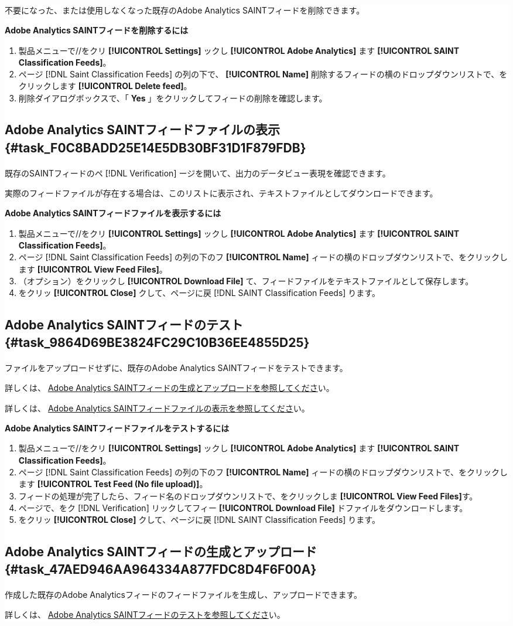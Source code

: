 不要になった、または使用しなくなった既存のAdobe Analytics SAINTフィードを削除できます。

**Adobe Analytics SAINTフィードを削除するには**

1. 製品メニューで//をクリ **[!UICONTROL Settings]** ックし **[!UICONTROL Adobe Analytics]** ます **[!UICONTROL SAINT Classification Feeds]**。
1. ページ [!DNL Saint Classification Feeds] の列の下で、 **[!UICONTROL Name]** 削除するフィードの横のドロップダウンリストで、をクリックします **[!UICONTROL Delete feed]**。
1. 削除ダイアログボックスで、「 **Yes** 」をクリックしてフィードの削除を確認します。

## Adobe Analytics SAINTフィードファイルの表示 {#task_F0C8BADD25E14E5DB30BF31D1F879FDB}

既存のSAINTフィードのペ [!DNL Verification] ージを開いて、出力のデータビュー表現を確認できます。

実際のフィードファイルが存在する場合は、このリストに表示され、テキストファイルとしてダウンロードできます。

**Adobe Analytics SAINTフィードファイルを表示するには**

1. 製品メニューで//をクリ **[!UICONTROL Settings]** ックし **[!UICONTROL Adobe Analytics]** ます **[!UICONTROL SAINT Classification Feeds]**。
1. ページ [!DNL Saint Classification Feeds] の列の下のフ **[!UICONTROL Name]** ィードの横のドロップダウンリストで、をクリックします **[!UICONTROL View Feed Files]**。
1. （オプション）をクリックし **[!UICONTROL Download File]** て、フィードファイルをテキストファイルとして保存します。
1. をクリッ **[!UICONTROL Close]** クして、ページに戻 [!DNL SAINT Classification Feeds] ります。

## Adobe Analytics SAINTフィードのテスト {#task_9864D69BE3824FC29C10B36EE4855D25}

ファイルをアップロードせずに、既存のAdobe Analytics SAINTフィードをテストできます。

詳しくは、 [Adobe Analytics SAINTフィードの生成とアップロードを参照してくださ](../c-about-settings-menu/c-about-adobe-analytics-menu.md#task_47AED946AA964334A877FDC8D4F6F00A)い。

詳しくは、 [Adobe Analytics SAINTフィードファイルの表示を参照してくださ](../c-about-settings-menu/c-about-adobe-analytics-menu.md#task_F0C8BADD25E14E5DB30BF31D1F879FDB)い。

**Adobe Analytics SAINTフィードファイルをテストするには**

1. 製品メニューで//をクリ **[!UICONTROL Settings]** ックし **[!UICONTROL Adobe Analytics]** ます **[!UICONTROL SAINT Classification Feeds]**。
1. ページ [!DNL Saint Classification Feeds] の列の下のフ **[!UICONTROL Name]** ィードの横のドロップダウンリストで、をクリックします **[!UICONTROL Test Feed (No file upload)]**。
1. フィードの処理が完了したら、フィード名のドロップダウンリストで、をクリックしま **[!UICONTROL View Feed Files]**&#x200B;す。
1. ページで、をク [!DNL Verification] リックしてフィー **[!UICONTROL Download File]** ドファイルをダウンロードします。
1. をクリッ **[!UICONTROL Close]** クして、ページに戻 [!DNL SAINT Classification Feeds] ります。

## Adobe Analytics SAINTフィードの生成とアップロード {#task_47AED946AA964334A877FDC8D4F6F00A}

作成した既存のAdobe Analyticsフィードのフィードファイルを生成し、アップロードできます。

詳しくは、 [Adobe Analytics SAINTフィードのテストを参照してくださ](../c-about-settings-menu/c-about-adobe-analytics-menu.md#task_9864D69BE3824FC29C10B36EE4855D25)い。
